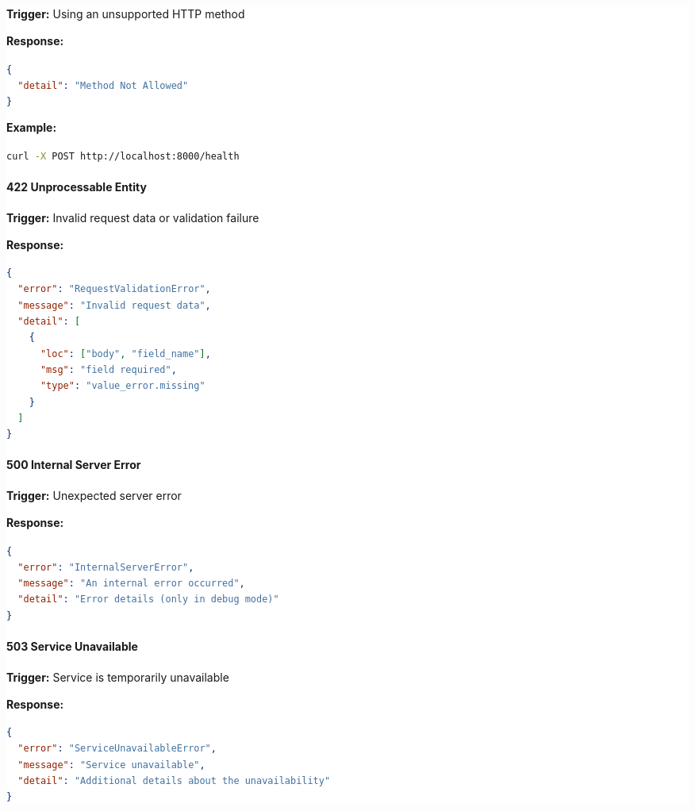 **Trigger:** Using an unsupported HTTP method

**Response:**

```json
{
  "detail": "Method Not Allowed"
}
```

**Example:**

```bash
curl -X POST http://localhost:8000/health
```

#### 422 Unprocessable Entity

**Trigger:** Invalid request data or validation failure

**Response:**

```json
{
  "error": "RequestValidationError",
  "message": "Invalid request data",
  "detail": [
    {
      "loc": ["body", "field_name"],
      "msg": "field required",
      "type": "value_error.missing"
    }
  ]
}
```

#### 500 Internal Server Error

**Trigger:** Unexpected server error

**Response:**

```json
{
  "error": "InternalServerError",
  "message": "An internal error occurred",
  "detail": "Error details (only in debug mode)"
}
```

#### 503 Service Unavailable

**Trigger:** Service is temporarily unavailable

**Response:**

```json
{
  "error": "ServiceUnavailableError",
  "message": "Service unavailable",
  "detail": "Additional details about the unavailability"
}
```

